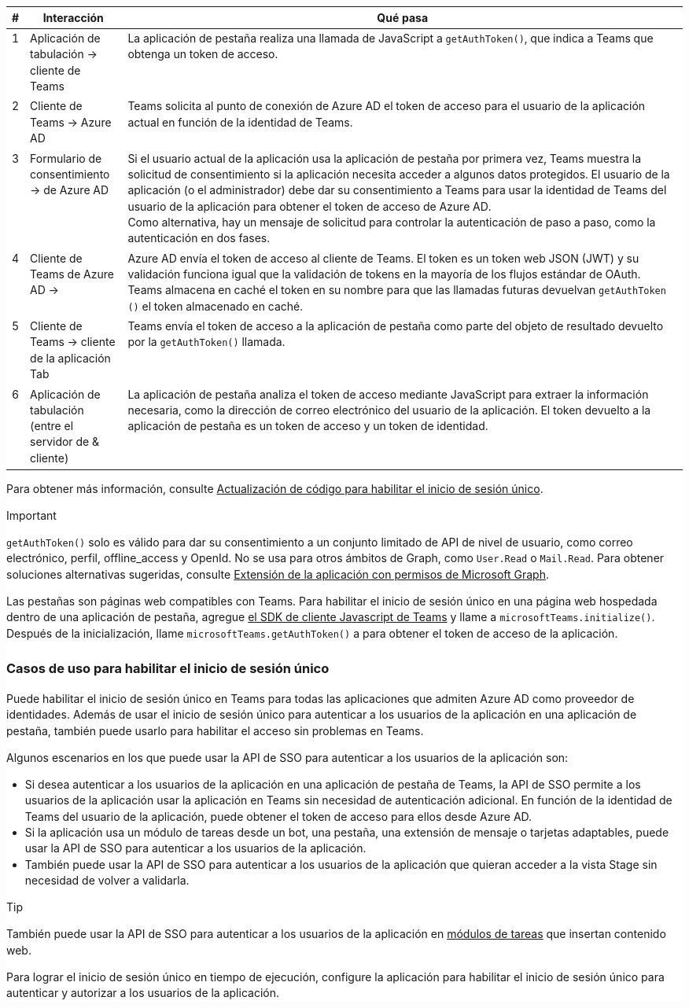 | # | Interacción | Qué pasa |
| --- | --- | --- |
| 1  | Aplicación de tabulación → cliente de Teams | La aplicación de pestaña realiza una llamada de JavaScript a `getAuthToken()`, que indica a Teams que obtenga un token de acceso. |
| 2  | Cliente de Teams → Azure AD | Teams solicita al punto de conexión de Azure AD el token de acceso para el usuario de la aplicación actual en función de la identidad de Teams. |
| 3  | Formulario de consentimiento → de Azure AD | Si el usuario actual de la aplicación usa la aplicación de pestaña por primera vez, Teams muestra la solicitud de consentimiento si la aplicación necesita acceder a algunos datos protegidos. El usuario de la aplicación (o el administrador) debe dar su consentimiento a Teams para usar la identidad de Teams del usuario de la aplicación para obtener el token de acceso de Azure AD. <br> Como alternativa, hay un mensaje de solicitud para controlar la autenticación de paso a paso, como la autenticación en dos fases. |
| 4  | Cliente de Teams de Azure AD → | Azure AD envía el token de acceso al cliente de Teams. El token es un token web JSON (JWT) y su validación funciona igual que la validación de tokens en la mayoría de los flujos estándar de OAuth. Teams almacena en caché el token en su nombre para que las llamadas futuras devuelvan `getAuthToken()` el token almacenado en caché. |
| 5  | Cliente de Teams → cliente de la aplicación Tab | Teams envía el token de acceso a la aplicación de pestaña como parte del objeto de resultado devuelto por la `getAuthToken()` llamada. |
| 6  | Aplicación de tabulación (entre el servidor de & cliente) | La aplicación de pestaña analiza el token de acceso mediante JavaScript para extraer la información necesaria, como la dirección de correo electrónico del usuario de la aplicación. El token devuelto a la aplicación de pestaña es un token de acceso y un token de identidad. |

Para obtener más información, consulte [Actualización de código para habilitar el inicio de sesión único](tab-sso-code.md).

> [!IMPORTANT]
> `getAuthToken()` solo es válido para dar su consentimiento a un conjunto limitado de API de nivel de usuario, como correo electrónico, perfil, offline_access y OpenId. No se usa para otros ámbitos de Graph, como `User.Read` o `Mail.Read`. Para obtener soluciones alternativas sugeridas, consulte [Extensión de la aplicación con permisos de Microsoft Graph](tab-sso-graph-api.md).

Las pestañas son páginas web compatibles con Teams. Para habilitar el inicio de sesión único en una página web hospedada dentro de una aplicación de pestaña, agregue [el SDK de cliente Javascript de Teams](/javascript/api/overview/msteams-client?view=msteams-client-js-latest&preserve-view=true) y llame a `microsoftTeams.initialize()`. Después de la inicialización, llame `microsoftTeams.getAuthToken()` a para obtener el token de acceso de la aplicación.

### <a name="use-cases-for-enabling-sso"></a>Casos de uso para habilitar el inicio de sesión único

Puede habilitar el inicio de sesión único en Teams para todas las aplicaciones que admiten Azure AD como proveedor de identidades. Además de usar el inicio de sesión único para autenticar a los usuarios de la aplicación en una aplicación de pestaña, también puede usarlo para habilitar el acceso sin problemas en Teams.

Algunos escenarios en los que puede usar la API de SSO para autenticar a los usuarios de la aplicación son:

- Si desea autenticar a los usuarios de la aplicación en una aplicación de pestaña de Teams, la API de SSO permite a los usuarios de la aplicación usar la aplicación en Teams sin necesidad de autenticación adicional. En función de la identidad de Teams del usuario de la aplicación, puede obtener el token de acceso para ellos desde Azure AD.
- Si la aplicación usa un módulo de tareas desde un bot, una pestaña, una extensión de mensaje o tarjetas adaptables, puede usar la API de SSO para autenticar a los usuarios de la aplicación.
- También puede usar la API de SSO para autenticar a los usuarios de la aplicación que quieran acceder a la vista Stage sin necesidad de volver a validarla.

> [!TIP]
> También puede usar la API de SSO para autenticar a los usuarios de la aplicación en [módulos de tareas](../../../task-modules-and-cards/what-are-task-modules.md) que insertan contenido web.

Para lograr el inicio de sesión único en tiempo de ejecución, configure la aplicación para habilitar el inicio de sesión único para autenticar y autorizar a los usuarios de la aplicación.
